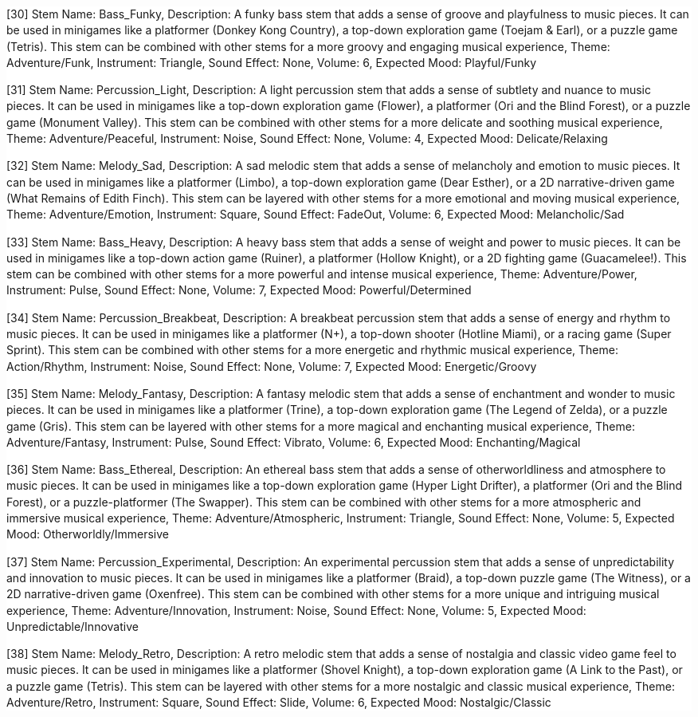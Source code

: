 [30] Stem Name: Bass_Funky, Description: A funky bass stem that adds a sense of groove and playfulness to music pieces. It can be used in minigames like a platformer (Donkey Kong Country), a top-down exploration game (Toejam & Earl), or a puzzle game (Tetris). This stem can be combined with other stems for a more groovy and engaging musical experience, Theme: Adventure/Funk, Instrument: Triangle, Sound Effect: None, Volume: 6, Expected Mood: Playful/Funky

[31] Stem Name: Percussion_Light, Description: A light percussion stem that adds a sense of subtlety and nuance to music pieces. It can be used in minigames like a top-down exploration game (Flower), a platformer (Ori and the Blind Forest), or a puzzle game (Monument Valley). This stem can be combined with other stems for a more delicate and soothing musical experience, Theme: Adventure/Peaceful, Instrument: Noise, Sound Effect: None, Volume: 4, Expected Mood: Delicate/Relaxing

[32] Stem Name: Melody_Sad, Description: A sad melodic stem that adds a sense of melancholy and emotion to music pieces. It can be used in minigames like a platformer (Limbo), a top-down exploration game (Dear Esther), or a 2D narrative-driven game (What Remains of Edith Finch). This stem can be layered with other stems for a more emotional and moving musical experience, Theme: Adventure/Emotion, Instrument: Square, Sound Effect: FadeOut, Volume: 6, Expected Mood: Melancholic/Sad

[33] Stem Name: Bass_Heavy, Description: A heavy bass stem that adds a sense of weight and power to music pieces. It can be used in minigames like a top-down action game (Ruiner), a platformer (Hollow Knight), or a 2D fighting game (Guacamelee!). This stem can be combined with other stems for a more powerful and intense musical experience, Theme: Adventure/Power, Instrument: Pulse, Sound Effect: None, Volume: 7, Expected Mood: Powerful/Determined

[34] Stem Name: Percussion_Breakbeat, Description: A breakbeat percussion stem that adds a sense of energy and rhythm to music pieces. It can be used in minigames like a platformer (N+), a top-down shooter (Hotline Miami), or a racing game (Super Sprint). This stem can be combined with other stems for a more energetic and rhythmic musical experience, Theme: Action/Rhythm, Instrument: Noise, Sound Effect: None, Volume: 7, Expected Mood: Energetic/Groovy

[35] Stem Name: Melody_Fantasy, Description: A fantasy melodic stem that adds a sense of enchantment and wonder to music pieces. It can be used in minigames like a platformer (Trine), a top-down exploration game (The Legend of Zelda), or a puzzle game (Gris). This stem can be layered with other stems for a more magical and enchanting musical experience, Theme: Adventure/Fantasy, Instrument: Pulse, Sound Effect: Vibrato, Volume: 6, Expected Mood: Enchanting/Magical

[36] Stem Name: Bass_Ethereal, Description: An ethereal bass stem that adds a sense of otherworldliness and atmosphere to music pieces. It can be used in minigames like a top-down exploration game (Hyper Light Drifter), a platformer (Ori and the Blind Forest), or a puzzle-platformer (The Swapper). This stem can be combined with other stems for a more atmospheric and immersive musical experience, Theme: Adventure/Atmospheric, Instrument: Triangle, Sound Effect: None, Volume: 5, Expected Mood: Otherworldly/Immersive

[37] Stem Name: Percussion_Experimental, Description: An experimental percussion stem that adds a sense of unpredictability and innovation to music pieces. It can be used in minigames like a platformer (Braid), a top-down puzzle game (The Witness), or a 2D narrative-driven game (Oxenfree). This stem can be combined with other stems for a more unique and intriguing musical experience, Theme: Adventure/Innovation, Instrument: Noise, Sound Effect: None, Volume: 5, Expected Mood: Unpredictable/Innovative

[38] Stem Name: Melody_Retro, Description: A retro melodic stem that adds a sense of nostalgia and classic video game feel to music pieces. It can be used in minigames like a platformer (Shovel Knight), a top-down exploration game (A Link to the Past), or a puzzle game (Tetris). This stem can be layered with other stems for a more nostalgic and classic musical experience, Theme: Adventure/Retro, Instrument: Square, Sound Effect: Slide, Volume: 6, Expected Mood: Nostalgic/Classic
